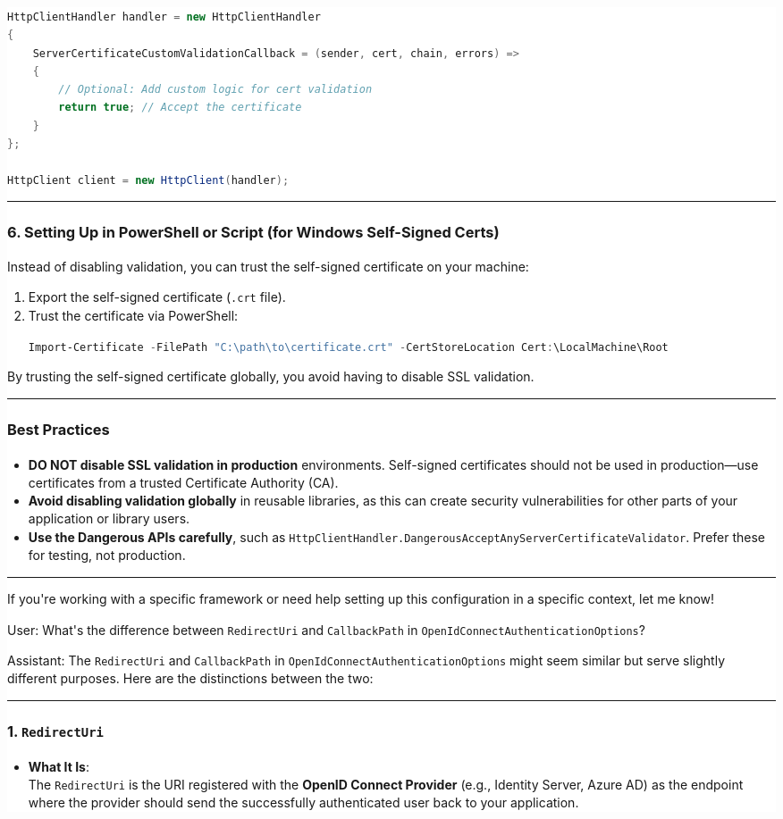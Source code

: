 ```csharp
HttpClientHandler handler = new HttpClientHandler
{
    ServerCertificateCustomValidationCallback = (sender, cert, chain, errors) =>
    {
        // Optional: Add custom logic for cert validation
        return true; // Accept the certificate
    }
};

HttpClient client = new HttpClient(handler);
```

---

### **6. Setting Up in PowerShell or Script (for Windows Self-Signed Certs)**
Instead of disabling validation, you can trust the self-signed certificate on your machine:

1. Export the self-signed certificate (`.crt` file).
2. Trust the certificate via PowerShell:
   ```powershell
   Import-Certificate -FilePath "C:\path\to\certificate.crt" -CertStoreLocation Cert:\LocalMachine\Root
   ```

By trusting the self-signed certificate globally, you avoid having to disable SSL validation.

---

### **Best Practices**
- **DO NOT disable SSL validation in production** environments. Self-signed certificates should not be used in production—use certificates from a trusted Certificate Authority (CA).
- **Avoid disabling validation globally** in reusable libraries, as this can create security vulnerabilities for other parts of your application or library users.
- **Use the Dangerous APIs carefully**, such as `HttpClientHandler.DangerousAcceptAnyServerCertificateValidator`. Prefer these for testing, not production.

---

If you're working with a specific framework or need help setting up this configuration in a specific context, let me know!

User:
What's the difference between `RedirectUri` and `CallbackPath` in `OpenIdConnectAuthenticationOptions`?


Assistant:
The `RedirectUri` and `CallbackPath` in `OpenIdConnectAuthenticationOptions` might seem similar but serve slightly different purposes. Here are the distinctions between the two:

---

### **1. `RedirectUri`**
- **What It Is**:  
  The `RedirectUri` is the URI registered with the **OpenID Connect Provider** (e.g., Identity Server, Azure AD) as the endpoint where the provider should send the successfully authenticated user back to your application.
